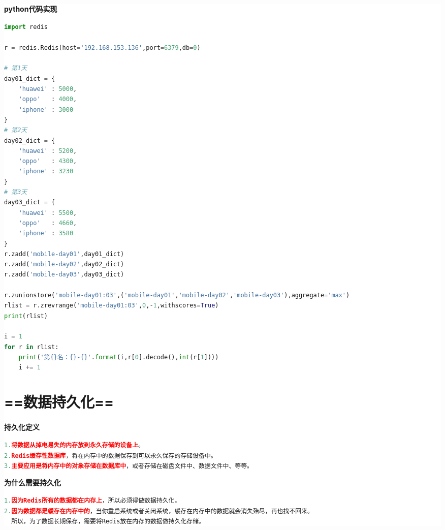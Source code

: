 **python代码实现**

```python
import redis

r = redis.Redis(host='192.168.153.136',port=6379,db=0)

# 第1天
day01_dict = {
    'huawei' : 5000,
    'oppo'   : 4000,
    'iphone' : 3000
}
# 第2天
day02_dict = {
    'huawei' : 5200,
    'oppo'   : 4300,
    'iphone' : 3230
}
# 第3天
day03_dict = {
    'huawei' : 5500,
    'oppo'   : 4660,
    'iphone' : 3580
}
r.zadd('mobile-day01',day01_dict)
r.zadd('mobile-day02',day02_dict)
r.zadd('mobile-day03',day03_dict)

r.zunionstore('mobile-day01:03',('mobile-day01','mobile-day02','mobile-day03'),aggregate='max')
rlist = r.zrevrange('mobile-day01:03',0,-1,withscores=True)
print(rlist)

i = 1
for r in rlist:
    print('第{}名：{}-{}'.format(i,r[0].decode(),int(r[1])))
    i += 1
```

# **==数据持久化==**

**持久化定义**

```python
1.将数据从掉电易失的内存放到永久存储的设备上。
2.Redis缓存性数据库，将在内存中的数据保存到可以永久保存的存储设备中。
3.主要应用是将内存中的对象存储在数据库中，或者存储在磁盘文件中、数据文件中、等等。
```

**为什么需要持久化**

```python
1.因为Redis所有的数据都在内存上，所以必须得做数据持久化。
2.因为数据都是缓存在内存中的，当你重启系统或者关闭系统，缓存在内存中的数据就会消失殆尽，再也找不回来。
  所以，为了数据长期保存，需要将Redis放在内存的数据做持久化存储。
```
